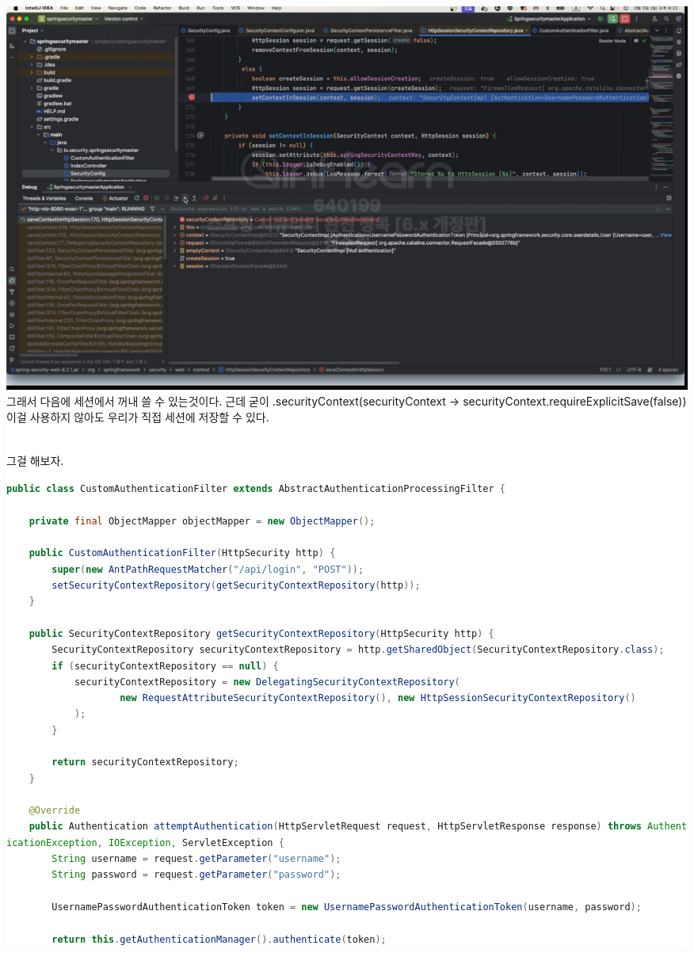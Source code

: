 ![img_116.png](img_116.png) <br>
그래서 다음에 세션에서 꺼내 쓸 수 있는것이다. 
근데 굳이 .securityContext(securityContext -> securityContext.requireExplicitSave(false)) 이걸 사용하지 않아도 우리가 직접 세션에 저장할 수 있다. <br>
<br>

그걸 해보자. <br>
```java
public class CustomAuthenticationFilter extends AbstractAuthenticationProcessingFilter {

    private final ObjectMapper objectMapper = new ObjectMapper();

    public CustomAuthenticationFilter(HttpSecurity http) {
        super(new AntPathRequestMatcher("/api/login", "POST"));
        setSecurityContextRepository(getSecurityContextRepository(http));
    }

    public SecurityContextRepository getSecurityContextRepository(HttpSecurity http) {
        SecurityContextRepository securityContextRepository = http.getSharedObject(SecurityContextRepository.class);
        if (securityContextRepository == null) {
            securityContextRepository = new DelegatingSecurityContextRepository(
                    new RequestAttributeSecurityContextRepository(), new HttpSessionSecurityContextRepository()
            );
        }

        return securityContextRepository;
    }

    @Override
    public Authentication attemptAuthentication(HttpServletRequest request, HttpServletResponse response) throws AuthenticationException, IOException, ServletException {
        String username = request.getParameter("username");
        String password = request.getParameter("password");

        UsernamePasswordAuthenticationToken token = new UsernamePasswordAuthenticationToken(username, password);

        return this.getAuthenticationManager().authenticate(token);
```